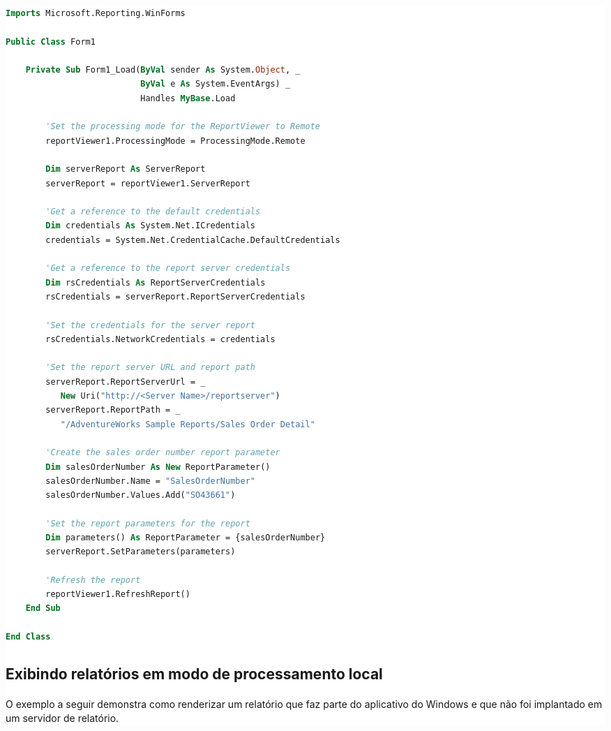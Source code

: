 ```vb  
Imports Microsoft.Reporting.WinForms  
  
Public Class Form1  
  
    Private Sub Form1_Load(ByVal sender As System.Object, _  
                           ByVal e As System.EventArgs) _  
                           Handles MyBase.Load  
  
        'Set the processing mode for the ReportViewer to Remote  
        reportViewer1.ProcessingMode = ProcessingMode.Remote  
  
        Dim serverReport As ServerReport  
        serverReport = reportViewer1.ServerReport  
  
        'Get a reference to the default credentials  
        Dim credentials As System.Net.ICredentials  
        credentials = System.Net.CredentialCache.DefaultCredentials  
  
        'Get a reference to the report server credentials  
        Dim rsCredentials As ReportServerCredentials  
        rsCredentials = serverReport.ReportServerCredentials  
  
        'Set the credentials for the server report  
        rsCredentials.NetworkCredentials = credentials  
  
        'Set the report server URL and report path  
        serverReport.ReportServerUrl = _  
           New Uri("http://<Server Name>/reportserver")  
        serverReport.ReportPath = _  
           "/AdventureWorks Sample Reports/Sales Order Detail"  
  
        'Create the sales order number report parameter  
        Dim salesOrderNumber As New ReportParameter()  
        salesOrderNumber.Name = "SalesOrderNumber"  
        salesOrderNumber.Values.Add("SO43661")  
  
        'Set the report parameters for the report  
        Dim parameters() As ReportParameter = {salesOrderNumber}  
        serverReport.SetParameters(parameters)  
  
        'Refresh the report  
        reportViewer1.RefreshReport()  
    End Sub  
  
End Class  
```  
  
## <a name="viewing-reports-in-local-processing-mode"></a>Exibindo relatórios em modo de processamento local  
 O exemplo a seguir demonstra como renderizar um relatório que faz parte do aplicativo do Windows e que não foi implantado em um servidor de relatório.  
  